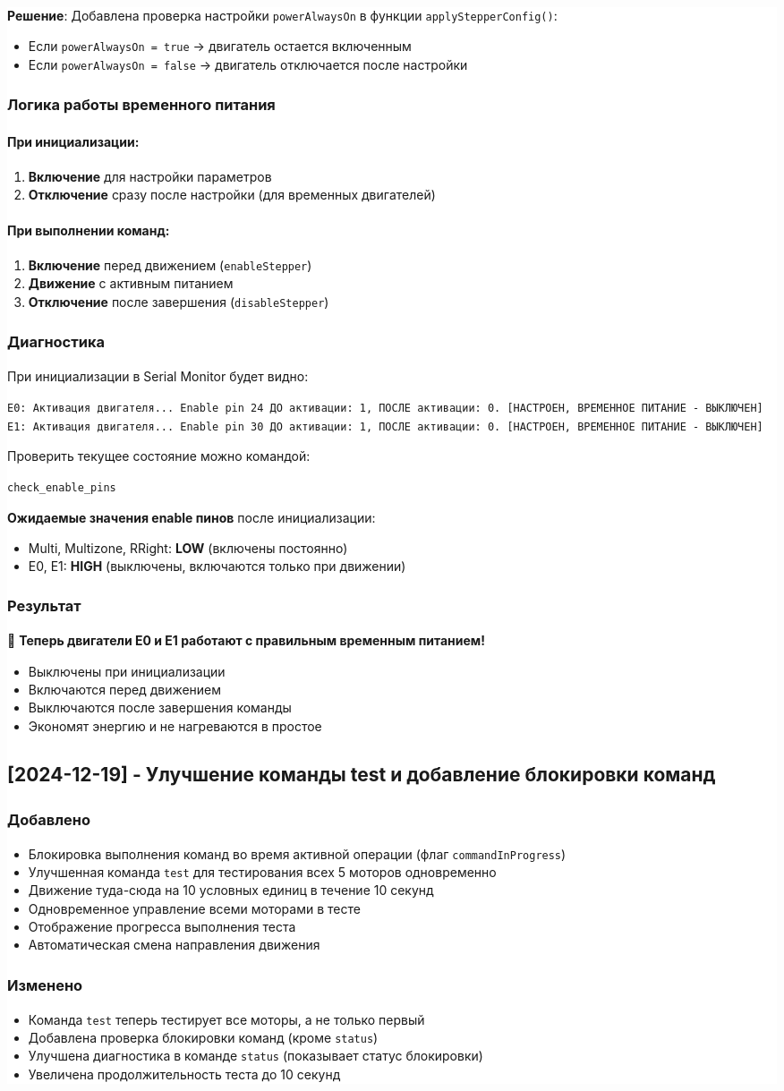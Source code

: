 **Решение**: Добавлена проверка настройки `powerAlwaysOn` в функции `applyStepperConfig()`:
- Если `powerAlwaysOn = true` → двигатель остается включенным
- Если `powerAlwaysOn = false` → двигатель отключается после настройки

### Логика работы временного питания

#### При инициализации:
1. **Включение** для настройки параметров
2. **Отключение** сразу после настройки (для временных двигателей)

#### При выполнении команд:
1. **Включение** перед движением (`enableStepper`)
2. **Движение** с активным питанием
3. **Отключение** после завершения (`disableStepper`)

### Диагностика
При инициализации в Serial Monitor будет видно:
```
E0: Активация двигателя... Enable pin 24 ДО активации: 1, ПОСЛЕ активации: 0. [НАСТРОЕН, ВРЕМЕННОЕ ПИТАНИЕ - ВЫКЛЮЧЕН]
E1: Активация двигателя... Enable pin 30 ДО активации: 1, ПОСЛЕ активации: 0. [НАСТРОЕН, ВРЕМЕННОЕ ПИТАНИЕ - ВЫКЛЮЧЕН]
```

Проверить текущее состояние можно командой:
```
check_enable_pins
```

**Ожидаемые значения enable пинов** после инициализации:
- Multi, Multizone, RRight: **LOW** (включены постоянно)
- E0, E1: **HIGH** (выключены, включаются только при движении)

### Результат
🔧 **Теперь двигатели E0 и E1 работают с правильным временным питанием!**
- Выключены при инициализации
- Включаются перед движением 
- Выключаются после завершения команды
- Экономят энергию и не нагреваются в простое 

## [2024-12-19] - Улучшение команды test и добавление блокировки команд

### Добавлено
- Блокировка выполнения команд во время активной операции (флаг `commandInProgress`)
- Улучшенная команда `test` для тестирования всех 5 моторов одновременно
- Движение туда-сюда на 10 условных единиц в течение 10 секунд
- Одновременное управление всеми моторами в тесте
- Отображение прогресса выполнения теста
- Автоматическая смена направления движения

### Изменено
- Команда `test` теперь тестирует все моторы, а не только первый
- Добавлена проверка блокировки команд (кроме `status`)
- Улучшена диагностика в команде `status` (показывает статус блокировки)
- Увеличена продолжительность теста до 10 секунд
